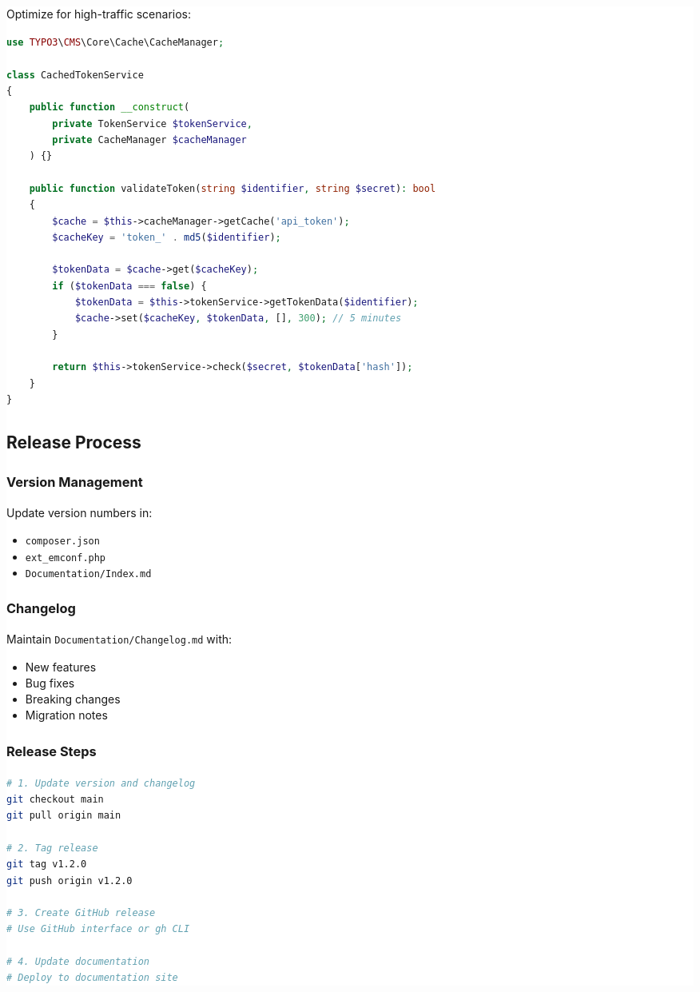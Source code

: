 Optimize for high-traffic scenarios:

```php
use TYPO3\CMS\Core\Cache\CacheManager;

class CachedTokenService
{
    public function __construct(
        private TokenService $tokenService,
        private CacheManager $cacheManager
    ) {}

    public function validateToken(string $identifier, string $secret): bool
    {
        $cache = $this->cacheManager->getCache('api_token');
        $cacheKey = 'token_' . md5($identifier);

        $tokenData = $cache->get($cacheKey);
        if ($tokenData === false) {
            $tokenData = $this->tokenService->getTokenData($identifier);
            $cache->set($cacheKey, $tokenData, [], 300); // 5 minutes
        }

        return $this->tokenService->check($secret, $tokenData['hash']);
    }
}
```

## Release Process

### Version Management

Update version numbers in:

- `composer.json`
- `ext_emconf.php`
- `Documentation/Index.md`

### Changelog

Maintain `Documentation/Changelog.md` with:

- New features
- Bug fixes
- Breaking changes
- Migration notes

### Release Steps

```bash
# 1. Update version and changelog
git checkout main
git pull origin main

# 2. Tag release
git tag v1.2.0
git push origin v1.2.0

# 3. Create GitHub release
# Use GitHub interface or gh CLI

# 4. Update documentation
# Deploy to documentation site
```
